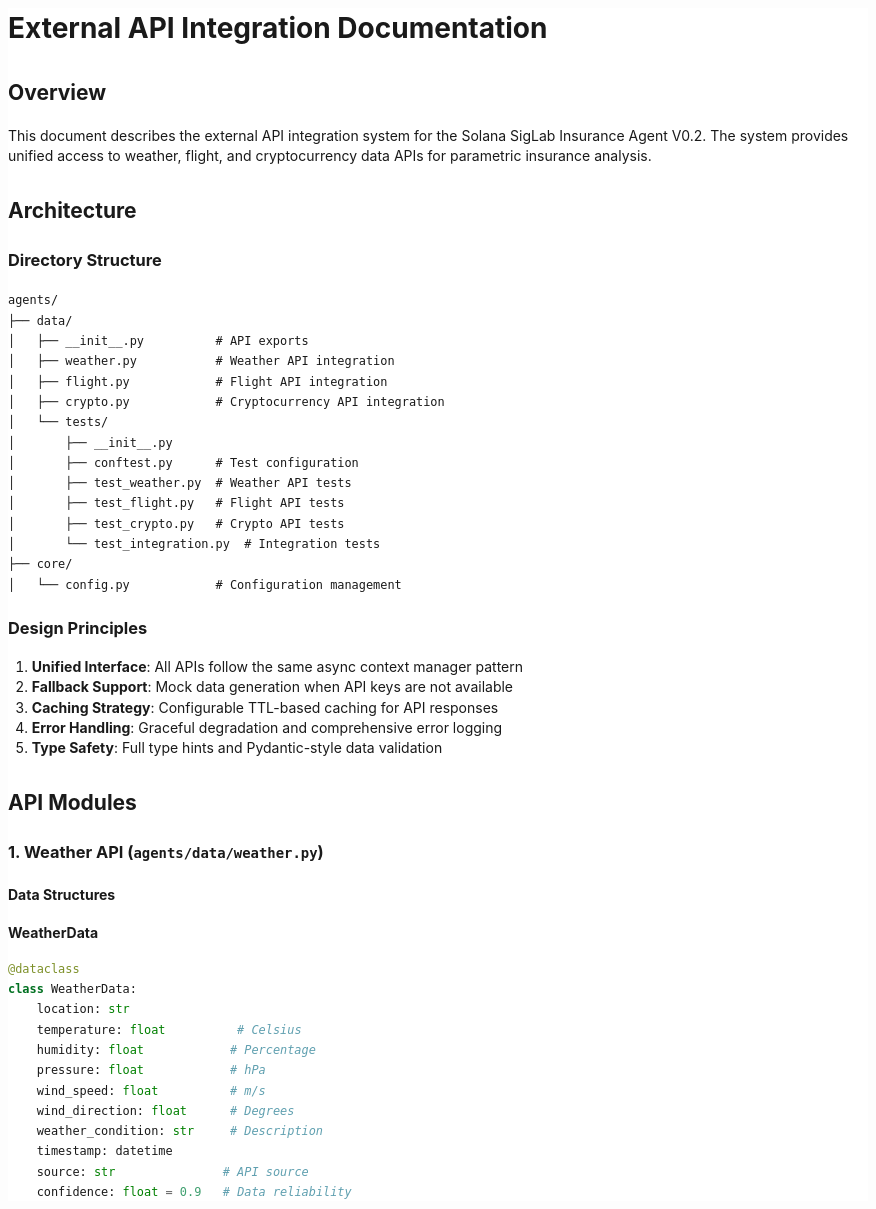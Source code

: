 # External API Integration Documentation

## Overview

This document describes the external API integration system for the Solana SigLab Insurance Agent V0.2. The system provides unified access to weather, flight, and cryptocurrency data APIs for parametric insurance analysis.

## Architecture

### Directory Structure

```
agents/
├── data/
│   ├── __init__.py          # API exports
│   ├── weather.py           # Weather API integration
│   ├── flight.py            # Flight API integration
│   ├── crypto.py            # Cryptocurrency API integration
│   └── tests/
│       ├── __init__.py
│       ├── conftest.py      # Test configuration
│       ├── test_weather.py  # Weather API tests
│       ├── test_flight.py   # Flight API tests
│       ├── test_crypto.py   # Crypto API tests
│       └── test_integration.py  # Integration tests
├── core/
│   └── config.py            # Configuration management
```

### Design Principles

1. **Unified Interface**: All APIs follow the same async context manager pattern
2. **Fallback Support**: Mock data generation when API keys are not available
3. **Caching Strategy**: Configurable TTL-based caching for API responses
4. **Error Handling**: Graceful degradation and comprehensive error logging
5. **Type Safety**: Full type hints and Pydantic-style data validation

## API Modules

### 1. Weather API (`agents/data/weather.py`)

#### Data Structures

**WeatherData**
```python
@dataclass
class WeatherData:
    location: str
    temperature: float          # Celsius
    humidity: float            # Percentage
    pressure: float            # hPa
    wind_speed: float          # m/s
    wind_direction: float      # Degrees
    weather_condition: str     # Description
    timestamp: datetime
    source: str               # API source
    confidence: float = 0.9   # Data reliability
```
